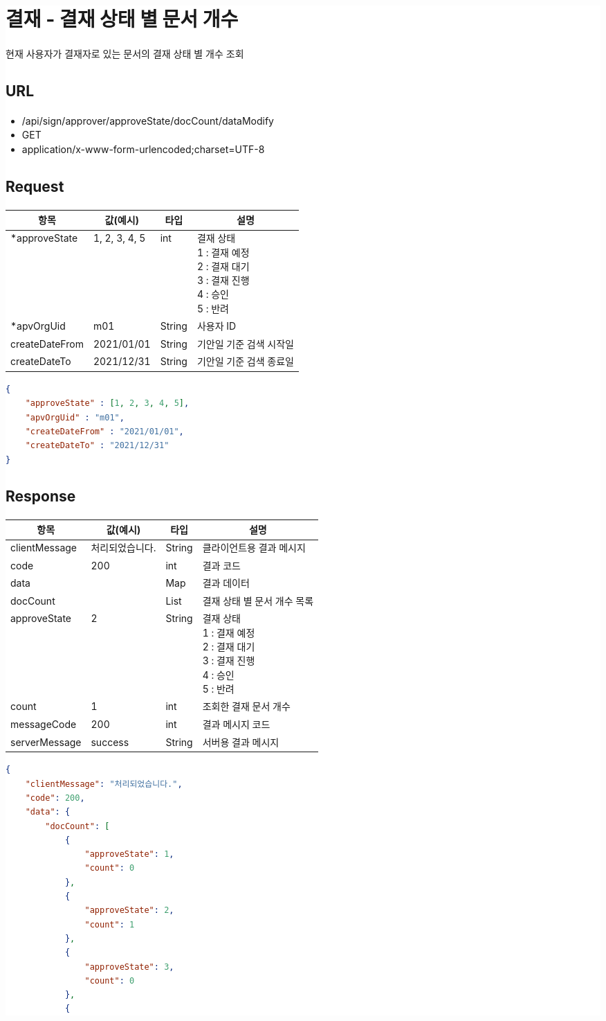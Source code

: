 # 결재 - 결재 상태 별 문서 개수
현재 사용자가 결재자로 있는 문서의 결재 상태 별 개수 조회
## URL
* /api/sign/approver/approveState/docCount/dataModify
* GET
* application/x-www-form-urlencoded;charset=UTF-8
## Request
|항목|값(예시)|타입|설명|
|---|---|---|---|
|*approveState|1, 2, 3, 4, 5|int|결재 상태<br/>1 : 결재 예정<br/>2 : 결재 대기<br/>3 : 결재 진행<br/>4 : 승인<br/>5 : 반려|
|*apvOrgUid|m01|String|사용자 ID|
|createDateFrom|2021/01/01|String|기안일 기준 검색 시작일|
|createDateTo|2021/12/31|String|기안일 기준 검색 종료일|
```json
{
    "approveState" : [1, 2, 3, 4, 5],
    "apvOrgUid" : "m01",
    "createDateFrom" : "2021/01/01",
    "createDateTo" : "2021/12/31"
}
```
## Response
|항목|값(예시)|타입|설명|
|---|---|---|---|
|clientMessage|처리되었습니다.|String|클라이언트용 결과 메시지|
|code|200|int|결과 코드|
|data||Map|결과 데이터|
|docCount||List|결재 상태 별 문서 개수 목록|
|approveState|2|String|결재 상태<br/>1 : 결재 예정<br/>2 : 결재 대기<br/>3 : 결재 진행<br/>4 : 승인<br/>5 : 반려|
|count|1|int|조회한 결재 문서 개수|
|messageCode|200|int|결과 메시지 코드|
|serverMessage|success|String|서버용 결과 메시지|
```json
{
    "clientMessage": "처리되었습니다.",
    "code": 200,
    "data": {
        "docCount": [
            {
                "approveState": 1,
                "count": 0
            },
            {
                "approveState": 2,
                "count": 1
            },
            {
                "approveState": 3,
                "count": 0
            },
            {
```